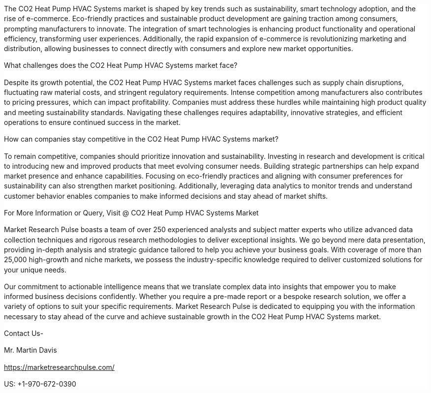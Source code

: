 The CO2 Heat Pump HVAC Systems market is shaped by key trends such as sustainability, smart technology adoption, and the rise of e-commerce. Eco-friendly practices and sustainable product development are gaining traction among consumers, prompting manufacturers to innovate. The integration of smart technologies is enhancing product functionality and operational efficiency, transforming user experiences. Additionally, the rapid expansion of e-commerce is revolutionizing marketing and distribution, allowing businesses to connect directly with consumers and explore new market opportunities.

What challenges does the CO2 Heat Pump HVAC Systems market face?

Despite its growth potential, the CO2 Heat Pump HVAC Systems market faces challenges such as supply chain disruptions, fluctuating raw material costs, and stringent regulatory requirements. Intense competition among manufacturers also contributes to pricing pressures, which can impact profitability. Companies must address these hurdles while maintaining high product quality and meeting sustainability standards. Navigating these challenges requires adaptability, innovative strategies, and efficient operations to ensure continued success in the market.

How can companies stay competitive in the CO2 Heat Pump HVAC Systems market?

To remain competitive, companies should prioritize innovation and sustainability. Investing in research and development is critical to introducing new and improved products that meet evolving consumer needs. Building strategic partnerships can help expand market presence and enhance capabilities. Focusing on eco-friendly practices and aligning with consumer preferences for sustainability can also strengthen market positioning. Additionally, leveraging data analytics to monitor trends and understand customer behavior enables companies to make informed decisions and stay ahead of market shifts.

For More Information or Query, Visit @ CO2 Heat Pump HVAC Systems Market

Market Research Pulse boasts a team of over 250 experienced analysts and subject matter experts who utilize advanced data collection techniques and rigorous research methodologies to deliver exceptional insights. We go beyond mere data presentation, providing in-depth analysis and strategic guidance tailored to help you achieve your business goals. With coverage of more than 25,000 high-growth and niche markets, we possess the industry-specific knowledge required to deliver customized solutions for your unique needs.

Our commitment to actionable intelligence means that we translate complex data into insights that empower you to make informed business decisions confidently. Whether you require a pre-made report or a bespoke research solution, we offer a variety of options to suit your specific requirements. Market Research Pulse is dedicated to equipping you with the information necessary to stay ahead of the curve and achieve sustainable growth in the CO2 Heat Pump HVAC Systems market.

Contact Us-

Mr. Martin Davis

https://marketresearchpulse.com/

US: +1-970-672-0390
